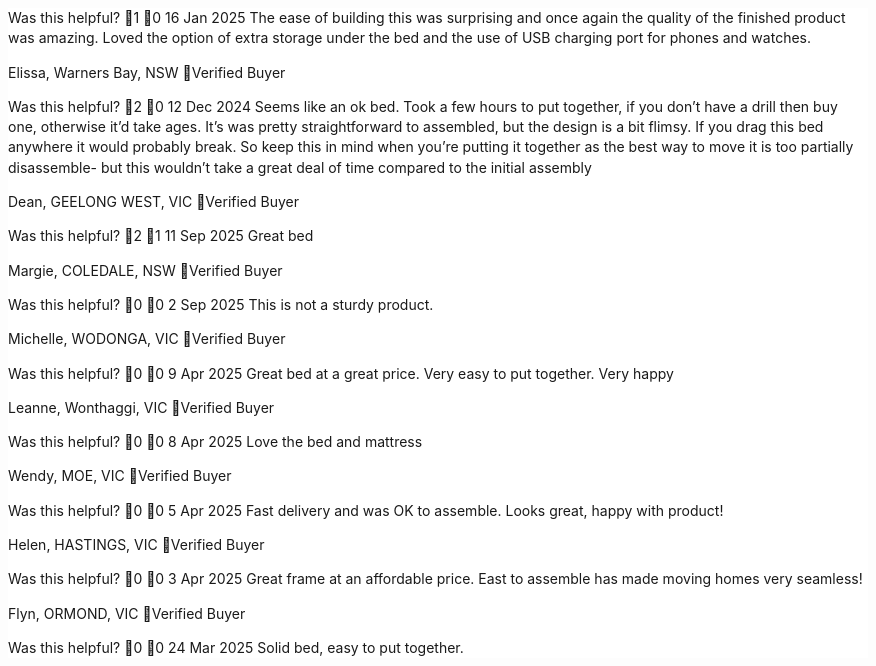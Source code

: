 Was this helpful? 1 0
16 Jan 2025 
The ease of building this was surprising and once again the quality of the finished product was amazing. Loved the option of extra storage under the bed and the use of USB charging port for phones and watches.

Elissa, Warners Bay, NSW Verified Buyer


Was this helpful? 2 0
12 Dec 2024 
Seems like an ok bed. Took a few hours to put together, if you don’t have a drill then buy one, otherwise it’d take ages. It’s was pretty straightforward to assembled, but the design is a bit flimsy. If you drag this bed anywhere it would probably break. So keep this in mind when you’re putting it together as the best way to move it is too partially disassemble- but this wouldn’t take a great deal of time compared to the initial assembly

Dean, GEELONG WEST, VIC Verified Buyer


Was this helpful? 2 1
11 Sep 2025 
Great bed

Margie, COLEDALE, NSW Verified Buyer

Was this helpful? 0 0
2 Sep 2025 
This is not a sturdy product.

Michelle, WODONGA, VIC Verified Buyer

Was this helpful? 0 0
9 Apr 2025 
Great bed at a great price. Very easy to put together. Very happy

Leanne, Wonthaggi, VIC Verified Buyer

Was this helpful? 0 0
8 Apr 2025 
Love the bed and mattress

Wendy, MOE, VIC Verified Buyer

Was this helpful? 0 0
5 Apr 2025 
Fast delivery and was OK to assemble. Looks great, happy with product!

Helen, HASTINGS, VIC Verified Buyer

Was this helpful? 0 0
3 Apr 2025 
Great frame at an affordable price. East to assemble has made moving homes very seamless!

Flyn, ORMOND, VIC Verified Buyer

Was this helpful? 0 0
24 Mar 2025 
Solid bed, easy to put together.

